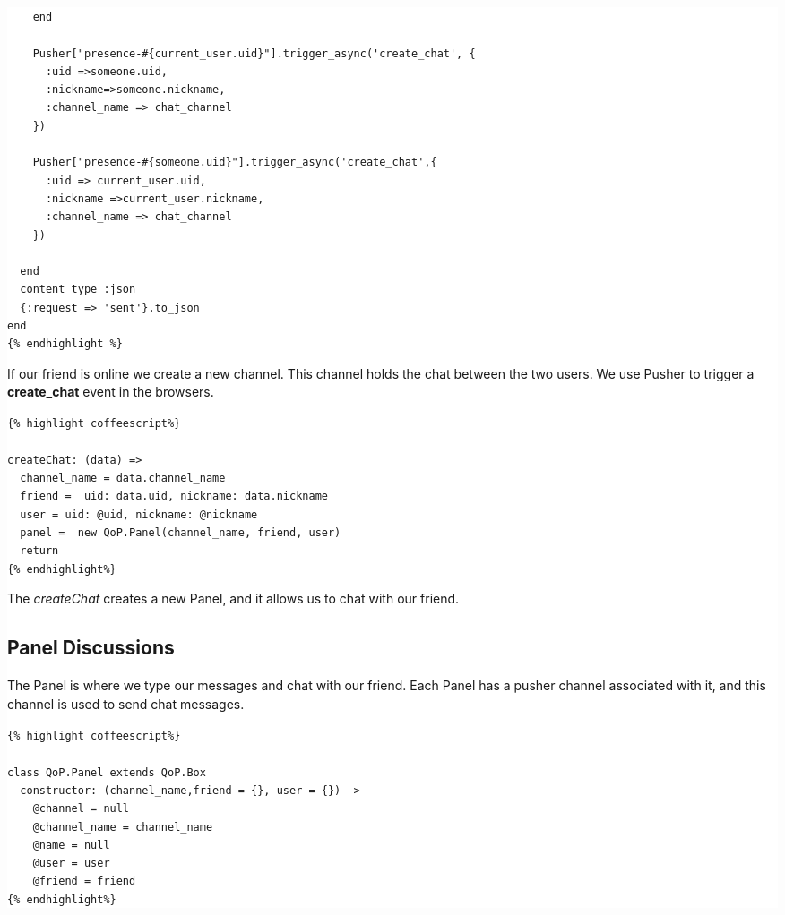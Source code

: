         end
        
        Pusher["presence-#{current_user.uid}"].trigger_async('create_chat', {
          :uid =>someone.uid,
          :nickname=>someone.nickname,
          :channel_name => chat_channel
        })
        
        Pusher["presence-#{someone.uid}"].trigger_async('create_chat',{
          :uid => current_user.uid,
          :nickname =>current_user.nickname,
          :channel_name => chat_channel
        })
        
      end
      content_type :json
      {:request => 'sent'}.to_json
    end
    {% endhighlight %}

If our friend is online we create a new channel. This channel holds the chat between the two users.
We use Pusher to trigger a **create\_chat** event in the browsers.



    {% highlight coffeescript%}  
    
    createChat: (data) =>
      channel_name = data.channel_name
      friend =  uid: data.uid, nickname: data.nickname
      user = uid: @uid, nickname: @nickname
      panel =  new QoP.Panel(channel_name, friend, user)
      return
    {% endhighlight%}
    
    
The _createChat_ creates a new Panel, and it allows us to chat with our friend.


Panel Discussions
-----------------

The Panel is where we type our messages and chat with our friend. Each Panel has a pusher channel associated 
with it, and this channel is used to send chat messages. 


    {% highlight coffeescript%}
    
    class QoP.Panel extends QoP.Box
      constructor: (channel_name,friend = {}, user = {}) ->
        @channel = null
        @channel_name = channel_name
        @name = null
        @user = user
        @friend = friend
    {% endhighlight%}
    
